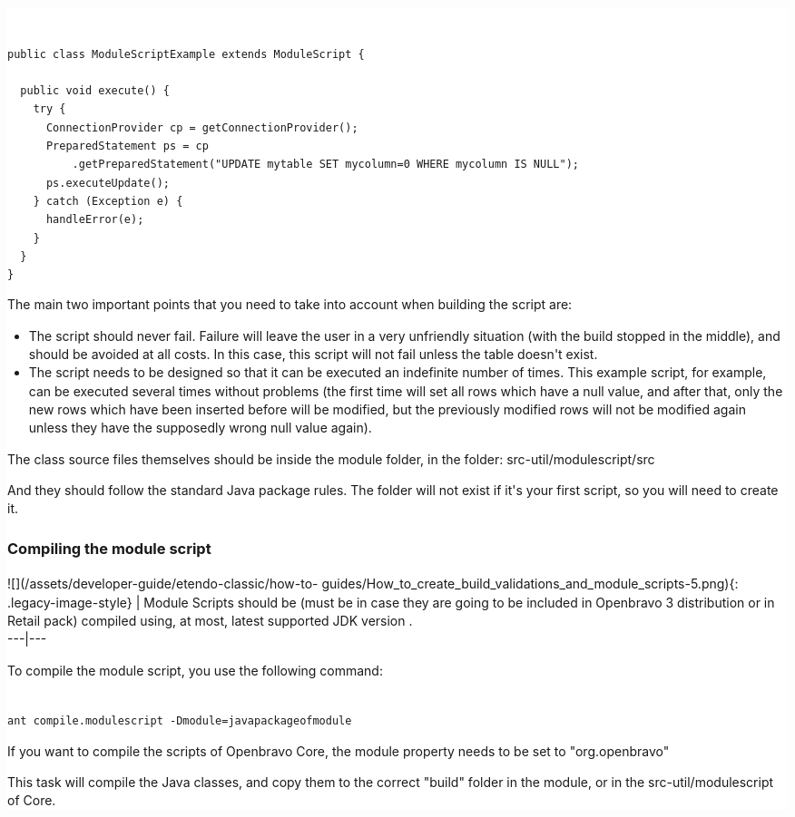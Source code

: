     
     
     
    public class ModuleScriptExample extends ModuleScript {
     
      public void execute() {
        try {
          ConnectionProvider cp = getConnectionProvider();
          PreparedStatement ps = cp
              .getPreparedStatement("UPDATE mytable SET mycolumn=0 WHERE mycolumn IS NULL");
          ps.executeUpdate();
        } catch (Exception e) {
          handleError(e);
        }
      }
    }

The main two important points that you need to take into account when building
the script are:

  * The script should never fail. Failure will leave the user in a very unfriendly situation (with the build stopped in the middle), and should be avoided at all costs. In this case, this script will not fail unless the table doesn't exist. 
  * The script needs to be designed so that it can be executed an indefinite number of times. This example script, for example, can be executed several times without problems (the first time will set all rows which have a null value, and after that, only the new rows which have been inserted before will be modified, but the previously modified rows will not be modified again unless they have the supposedly wrong null value again). 

  
The class source files themselves should be inside the module folder, in the
folder: src-util/modulescript/src

And they should follow the standard Java package rules. The folder will not
exist if it's your first script, so you will need to create it.

###  Compiling the module script

![](/assets/developer-guide/etendo-classic/how-to-
guides/How_to_create_build_validations_and_module_scripts-5.png){: .legacy-image-style} |  Module
Scripts should be (must be in case they are going to be included in Openbravo
3 distribution or in Retail pack) compiled using, at most,  latest supported
JDK version  .  
---|---  
  
To compile the module script, you use the following command:

    
    
     
    ant compile.modulescript -Dmodule=javapackageofmodule

If you want to compile the scripts of Openbravo Core, the module property
needs to be set to "org.openbravo"

This task will compile the Java classes, and copy them to the correct "build"
folder in the module, or in the src-util/modulescript of Core.
